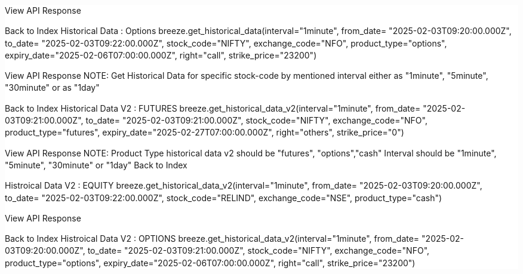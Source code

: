View API Response

Back to Index
Historical Data : Options
breeze.get_historical_data(interval="1minute",
                  from_date= "2025-02-03T09:20:00.000Z",
                  to_date= "2025-02-03T09:22:00.000Z",
                  stock_code="NIFTY",
                  exchange_code="NFO",
                  product_type="options",
                  expiry_date="2025-02-06T07:00:00.000Z",
                  right="call",
                  strike_price="23200")

View API Response
NOTE:
Get Historical Data for specific stock-code by mentioned interval either as "1minute", "5minute", "30minute" or as "1day"

Back to Index
Historical Data V2 : FUTURES
breeze.get_historical_data_v2(interval="1minute",
                  from_date= "2025-02-03T09:21:00.000Z",
                  to_date= "2025-02-03T09:21:00.000Z",
                  stock_code="NIFTY",
                  exchange_code="NFO",
                  product_type="futures",
                  expiry_date="2025-02-27T07:00:00.000Z",
                  right="others",
                  strike_price="0")                      

View API Response
NOTE:
Product Type historical data v2 should be "futures", "options","cash"
Interval should be "1minute", "5minute", "30minute" or "1day"
Back to Index

Histroical Data V2 : EQUITY
breeze.get_historical_data_v2(interval="1minute",
                    from_date= "2025-02-03T09:20:00.000Z",
                    to_date= "2025-02-03T09:22:00.000Z",
                    stock_code="RELIND",
                    exchange_code="NSE",
                    product_type="cash")

View API Response

Back to Index
Histroical Data V2 : OPTIONS
breeze.get_historical_data_v2(interval="1minute",
                    from_date= "2025-02-03T09:20:00.000Z",
                    to_date= "2025-02-03T09:21:00.000Z",
                    stock_code="NIFTY",
                    exchange_code="NFO",
                    product_type="options",
                    expiry_date="2025-02-06T07:00:00.000Z",
                    right="call",
                    strike_price="23200")
